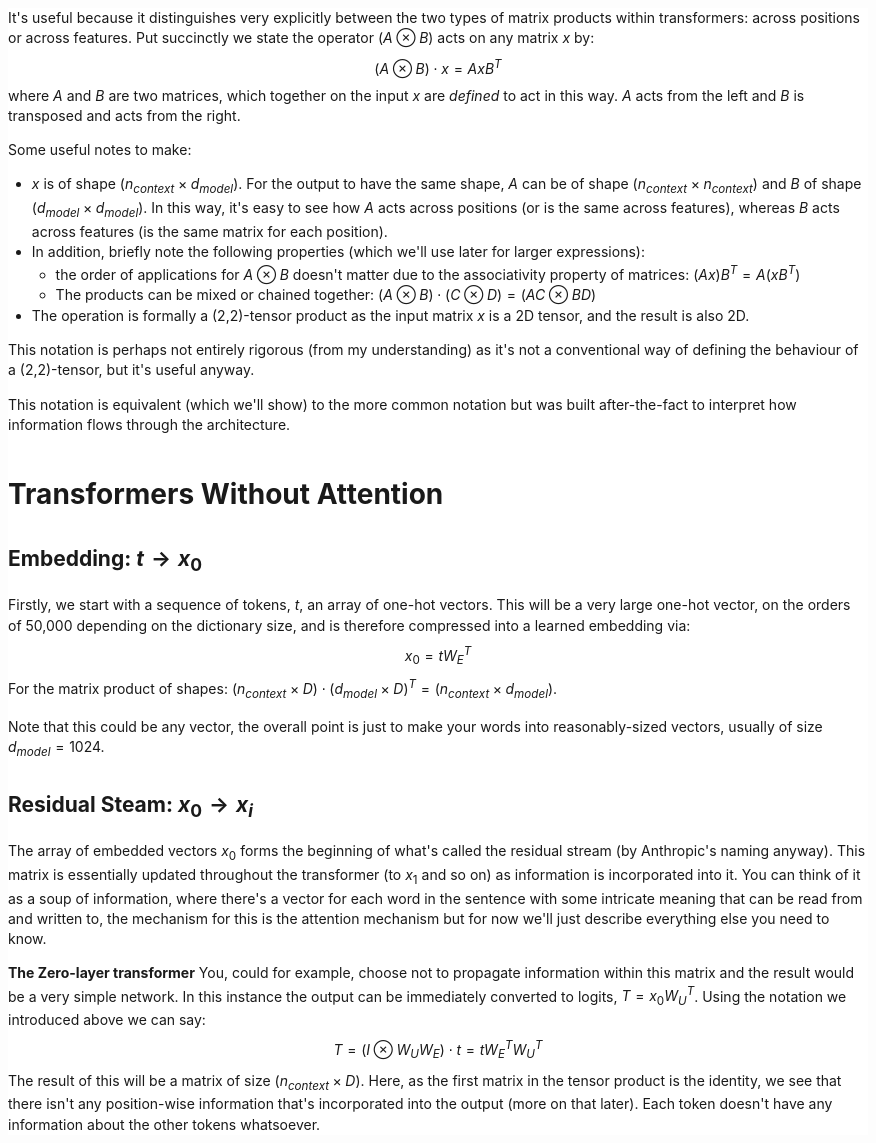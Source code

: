 It's useful because it distinguishes very explicitly between the two types of matrix products within transformers: across positions or across features. Put succinctly we state the operator $(A \otimes B)$ acts on any matrix $x$ by: $$(A\otimes B) \cdot x = AxB^T$$where $A$ and $B$ are two matrices, which together on the input $x$ are *defined* to act in this way. $A$ acts from the left and $B$ is transposed and acts from the right. 

Some useful notes to make:
- $x$ is of shape $(n_{context}\times d_{model})$. For the output to have the same shape, $A$ can be of shape $(n_{context} \times n_{context})$ and $B$ of shape $(d_{model} \times d_{model})$. In this way, it's easy to see how $A$ acts across positions (or is the same across features), whereas $B$ acts across features (is the same matrix for each position).
- In addition, briefly note the following properties (which we'll use later for larger expressions):
	- the order of applications for $A\otimes B$ doesn't matter due to the associativity property of matrices: $(Ax)B^T = A(xB^T)$
	- The products can be mixed or chained together: $(A\otimes B) \cdot (C\otimes D) = (AC \otimes BD)$
- The operation is formally a (2,2)-tensor product as the input matrix $x$ is a 2D tensor, and the result is also 2D.

This notation is perhaps not entirely rigorous (from my understanding) as it's not a conventional way of defining the behaviour of a (2,2)-tensor, but it's useful anyway.

This notation is equivalent (which we'll show) to the more common notation but was built after-the-fact to interpret how information flows through the architecture.

# Transformers Without Attention

## Embedding: $t \rightarrow x_0$
Firstly, we start with a sequence of tokens, $t$, an array of one-hot vectors. This will be a very large one-hot vector, on the orders of 50,000 depending on the dictionary size, and is therefore compressed into a learned embedding via:
$$x_0 = tW_E^T$$
For the matrix product of shapes: $(n_{context} \times D) \cdot (d_{model} \times D)^T = ( n_{context} \times d_{model} )$. 

Note that this could be any vector, the overall point is just to make your words into reasonably-sized vectors, usually of size $d_{model}=1024$.

## Residual Steam: $x_0 \rightarrow x_i$

The array of embedded vectors $x_0$ forms the beginning of what's called the residual stream (by Anthropic's naming anyway). This matrix is essentially updated throughout the transformer (to $x_1$ and so on) as information is incorporated into it. You can think of it as a soup of information, where there's a vector for each word in the sentence with some intricate meaning that can be read from and written to, the mechanism for this is the attention mechanism but for now we'll just describe everything else you need to know. 

**The Zero-layer transformer**
You, could for example, choose not to propagate information within this matrix and the result would be a very simple network. In this instance the output can be immediately converted to logits, $T = x_0 W_U^T$. Using the notation we introduced above we can say:
$$T = (I \otimes W_UW_E) \cdot t = t W_E^TW_U^T$$
The result of this will be a matrix of size $(n_{context} \times D)$. Here, as the first matrix in the tensor product is the identity, we see that there isn't any position-wise information that's incorporated into the output (more on that later). Each token doesn't have any information about the other tokens whatsoever. 

